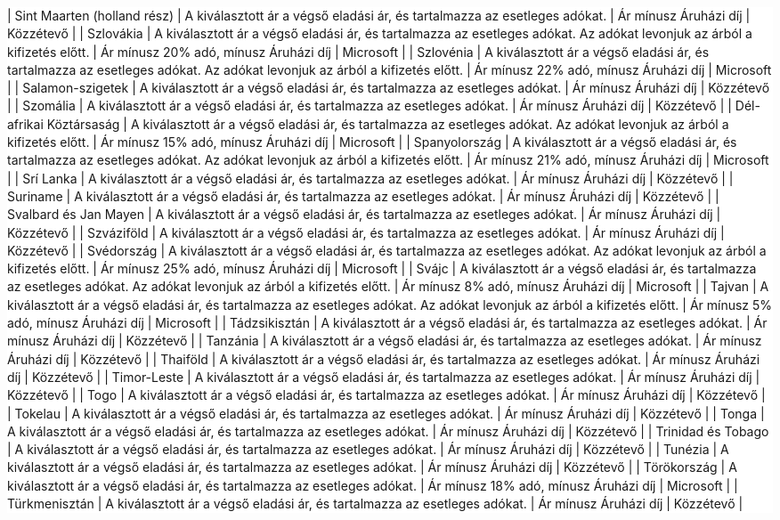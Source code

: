 | Sint Maarten (holland rész)        | A kiválasztott ár a végső eladási ár, és tartalmazza az esetleges adókat.                                                                   | Ár mínusz Áruházi díj                 | Közzétevő          |
| Szlovákia                         | A kiválasztott ár a végső eladási ár, és tartalmazza az esetleges adókat. Az adókat levonjuk az árból a kifizetés előtt.              | Ár mínusz 20% adó, mínusz Áruházi díj | Microsoft          |
| Szlovénia                         | A kiválasztott ár a végső eladási ár, és tartalmazza az esetleges adókat. Az adókat levonjuk az árból a kifizetés előtt.              | Ár mínusz 22% adó, mínusz Áruházi díj | Microsoft          |
| Salamon-szigetek                  | A kiválasztott ár a végső eladási ár, és tartalmazza az esetleges adókat.                                                                   | Ár mínusz Áruházi díj                 | Közzétevő          |
| Szomália                          | A kiválasztott ár a végső eladási ár, és tartalmazza az esetleges adókat.                                                                   | Ár mínusz Áruházi díj                 | Közzétevő          |
| Dél-afrikai Köztársaság                     | A kiválasztott ár a végső eladási ár, és tartalmazza az esetleges adókat. Az adókat levonjuk az árból a kifizetés előtt.              | Ár mínusz 15% adó, mínusz Áruházi díj  | Microsoft          |
| Spanyolország                            | A kiválasztott ár a végső eladási ár, és tartalmazza az esetleges adókat. Az adókat levonjuk az árból a kifizetés előtt.              | Ár mínusz 21% adó, mínusz Áruházi díj | Microsoft          |
| Srí Lanka                        | A kiválasztott ár a végső eladási ár, és tartalmazza az esetleges adókat.                                                                   | Ár mínusz Áruházi díj                 | Közzétevő          |
| Suriname                         | A kiválasztott ár a végső eladási ár, és tartalmazza az esetleges adókat.                                                                   | Ár mínusz Áruházi díj                 | Közzétevő          |
| Svalbard és Jan Mayen                 | A kiválasztott ár a végső eladási ár, és tartalmazza az esetleges adókat.                                                                   | Ár mínusz Áruházi díj                 | Közzétevő          |
| Szváziföld                        | A kiválasztott ár a végső eladási ár, és tartalmazza az esetleges adókat.                                                                   | Ár mínusz Áruházi díj                 | Közzétevő          |
| Svédország                           | A kiválasztott ár a végső eladási ár, és tartalmazza az esetleges adókat. Az adókat levonjuk az árból a kifizetés előtt.              | Ár mínusz 25% adó, mínusz Áruházi díj | Microsoft          |
| Svájc                      | A kiválasztott ár a végső eladási ár, és tartalmazza az esetleges adókat. Az adókat levonjuk az árból a kifizetés előtt.              | Ár mínusz 8% adó, mínusz Áruházi díj  | Microsoft          |
| Tajvan                           | A kiválasztott ár a végső eladási ár, és tartalmazza az esetleges adókat. Az adókat levonjuk az árból a kifizetés előtt.              | Ár mínusz 5% adó, mínusz Áruházi díj  | Microsoft          |
| Tádzsikisztán                       | A kiválasztott ár a végső eladási ár, és tartalmazza az esetleges adókat.                                                                   | Ár mínusz Áruházi díj                 | Közzétevő          |
| Tanzánia                         | A kiválasztott ár a végső eladási ár, és tartalmazza az esetleges adókat.                                                                   | Ár mínusz Áruházi díj                 | Közzétevő          |
| Thaiföld                         | A kiválasztott ár a végső eladási ár, és tartalmazza az esetleges adókat.                                                                   | Ár mínusz Áruházi díj                 | Közzétevő          |
| Timor-Leste                      | A kiválasztott ár a végső eladási ár, és tartalmazza az esetleges adókat.                                                                   | Ár mínusz Áruházi díj                 | Közzétevő          |
| Togo                             | A kiválasztott ár a végső eladási ár, és tartalmazza az esetleges adókat.                                                                   | Ár mínusz Áruházi díj                 | Közzétevő          |
| Tokelau                          | A kiválasztott ár a végső eladási ár, és tartalmazza az esetleges adókat.                                                                   | Ár mínusz Áruházi díj                 | Közzétevő          |
| Tonga                            | A kiválasztott ár a végső eladási ár, és tartalmazza az esetleges adókat.                                                                   | Ár mínusz Áruházi díj                 | Közzétevő          |
| Trinidad és Tobago              | A kiválasztott ár a végső eladási ár, és tartalmazza az esetleges adókat.                                                                   | Ár mínusz Áruházi díj                 | Közzétevő          |
| Tunézia                          | A kiválasztott ár a végső eladási ár, és tartalmazza az esetleges adókat.                                                                   | Ár mínusz Áruházi díj                 | Közzétevő          |
| Törökország                           | A kiválasztott ár a végső eladási ár, és tartalmazza az esetleges adókat.                                                                   | Ár mínusz 18% adó, mínusz Áruházi díj | Microsoft          |
| Türkmenisztán                     | A kiválasztott ár a végső eladási ár, és tartalmazza az esetleges adókat.                                                                   | Ár mínusz Áruházi díj                 | Közzétevő          |